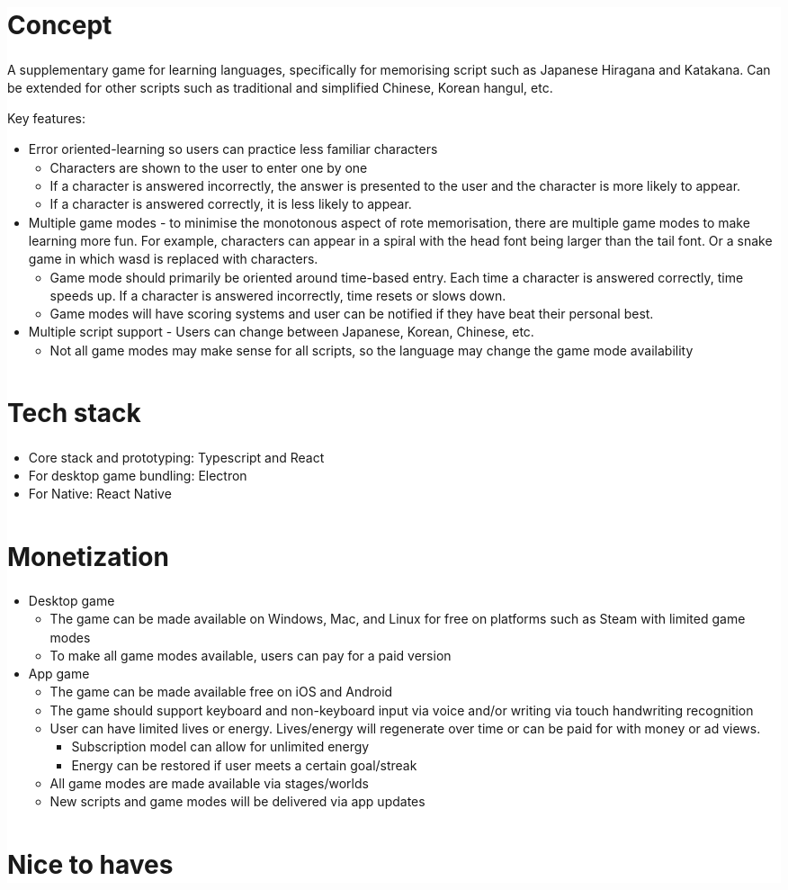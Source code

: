 # Concept

A supplementary game for learning languages, specifically for memorising script such as Japanese Hiragana and Katakana. Can be extended for other scripts such as traditional and simplified Chinese, Korean hangul, etc.

Key features:

- Error oriented-learning so users can practice less familiar characters
  - Characters are shown to the user to enter one by one
  - If a character is answered incorrectly, the answer is presented to the user and the character is more likely to appear.
  - If a character is answered correctly, it is less likely to appear.
- Multiple game modes - to minimise the monotonous aspect of rote memorisation, there are multiple game modes to make learning more fun. For example, characters can appear in a spiral with the head font being larger than the tail font. Or a snake game in which wasd is replaced with characters.
  - Game mode should primarily be oriented around time-based entry. Each time a character is answered correctly, time speeds up. If a character is answered incorrectly, time resets or slows down.
  - Game modes will have scoring systems and user can be notified if they have beat their personal best.
- Multiple script support - Users can change between Japanese, Korean, Chinese, etc.
  - Not all game modes may make sense for all scripts, so the language may change the game mode availability

# Tech stack

- Core stack and prototyping: Typescript and React
- For desktop game bundling: Electron
- For Native: React Native

# Monetization

- Desktop game
  - The game can be made available on Windows, Mac, and Linux for free on platforms such as Steam with limited game modes
  - To make all game modes available, users can pay for a paid version
- App game
  - The game can be made available free on iOS and Android
  - The game should support keyboard and non-keyboard input via voice and/or writing via touch handwriting recognition
  - User can have limited lives or energy. Lives/energy will regenerate over time or can be paid for with money or ad views.
    - Subscription model can allow for unlimited energy
    - Energy can be restored if user meets a certain goal/streak
  - All game modes are made available via stages/worlds
  - New scripts and game modes will be delivered via app updates

# Nice to haves
